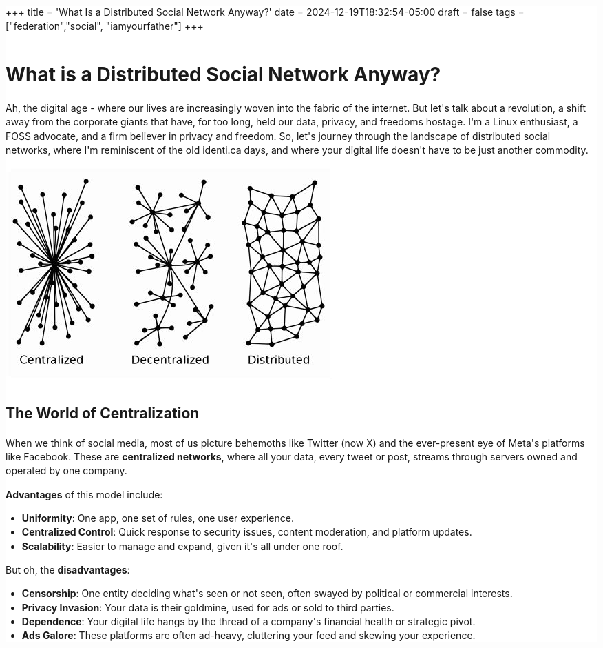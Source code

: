 +++
title = 'What Is a Distributed Social Network Anyway?'
date = 2024-12-19T18:32:54-05:00
draft = false
tags = ["federation","social", "iamyourfather"]
+++

# What is a Distributed Social Network Anyway?

Ah, the digital age - where our lives are increasingly woven into the fabric of the internet. But let's talk about a revolution, a shift away from the corporate giants that have, for too long, held our data, privacy, and freedoms hostage. I'm a Linux enthusiast, a FOSS advocate, and a firm believer in privacy and freedom. So, let's journey through the landscape of distributed social networks, where I'm reminiscent of the old identi.ca days, and where your digital life doesn't have to be just another commodity.

![Centralized vs. Decentralized vs. Distributed](images/centralized-vs-decentralized-vs-distributed.jpg)

## The World of Centralization

When we think of social media, most of us picture behemoths like Twitter (now X) and the ever-present eye of Meta's platforms like Facebook. These are **centralized networks**, where all your data, every tweet or post, streams through servers owned and operated by one company. 

**Advantages** of this model include:

- **Uniformity**: One app, one set of rules, one user experience. 
- **Centralized Control**: Quick response to security issues, content moderation, and platform updates.
- **Scalability**: Easier to manage and expand, given it's all under one roof.

But oh, the **disadvantages**:

- **Censorship**: One entity deciding what's seen or not seen, often swayed by political or commercial interests.
- **Privacy Invasion**: Your data is their goldmine, used for ads or sold to third parties.
- **Dependence**: Your digital life hangs by the thread of a company's financial health or strategic pivot.
- **Ads Galore**: These platforms are often ad-heavy, cluttering your feed and skewing your experience.
